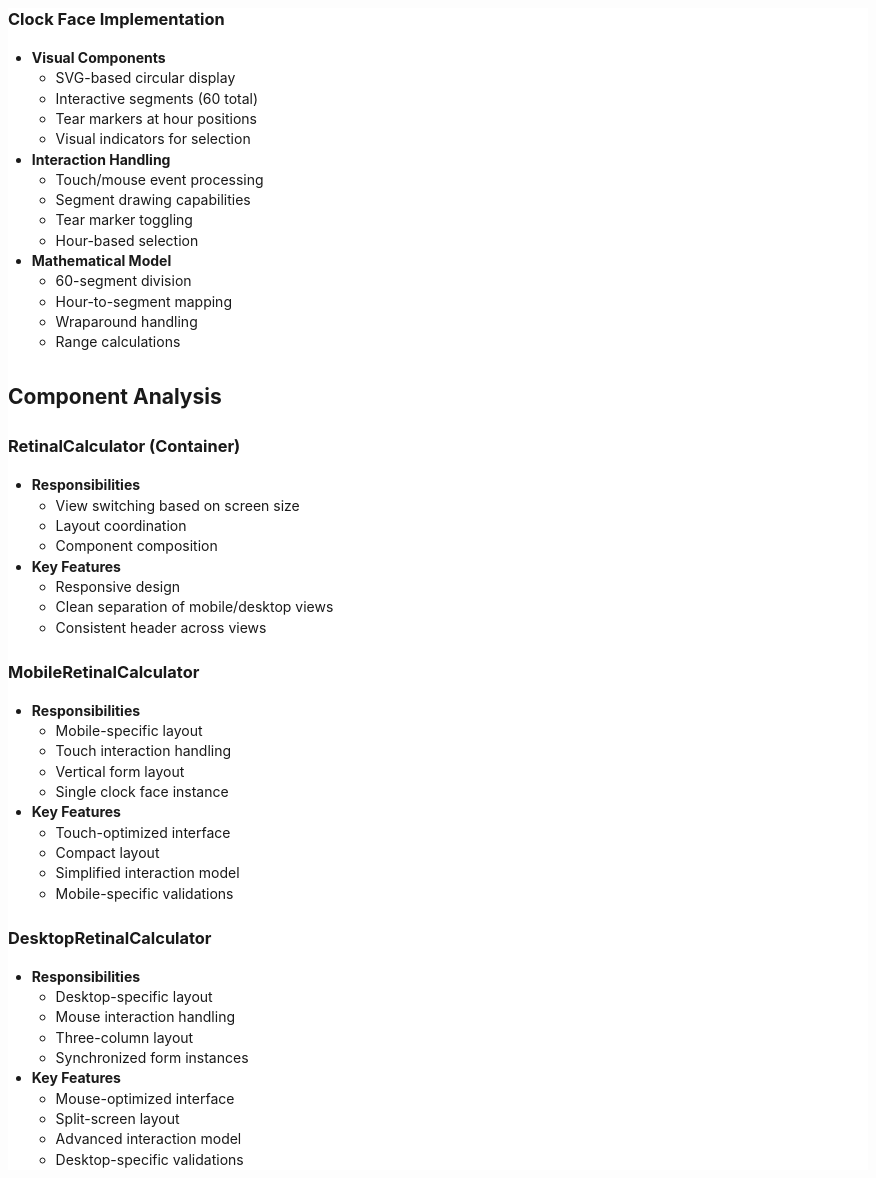 ### Clock Face Implementation
- **Visual Components**
  - SVG-based circular display
  - Interactive segments (60 total)
  - Tear markers at hour positions
  - Visual indicators for selection
- **Interaction Handling**
  - Touch/mouse event processing
  - Segment drawing capabilities
  - Tear marker toggling
  - Hour-based selection
- **Mathematical Model**
  - 60-segment division
  - Hour-to-segment mapping
  - Wraparound handling
  - Range calculations

## Component Analysis

### RetinalCalculator (Container)
- **Responsibilities**
  - View switching based on screen size
  - Layout coordination
  - Component composition
- **Key Features**
  - Responsive design
  - Clean separation of mobile/desktop views
  - Consistent header across views

### MobileRetinalCalculator
- **Responsibilities**
  - Mobile-specific layout
  - Touch interaction handling
  - Vertical form layout
  - Single clock face instance
- **Key Features**
  - Touch-optimized interface
  - Compact layout
  - Simplified interaction model
  - Mobile-specific validations

### DesktopRetinalCalculator
- **Responsibilities**
  - Desktop-specific layout
  - Mouse interaction handling
  - Three-column layout
  - Synchronized form instances
- **Key Features**
  - Mouse-optimized interface
  - Split-screen layout
  - Advanced interaction model
  - Desktop-specific validations
